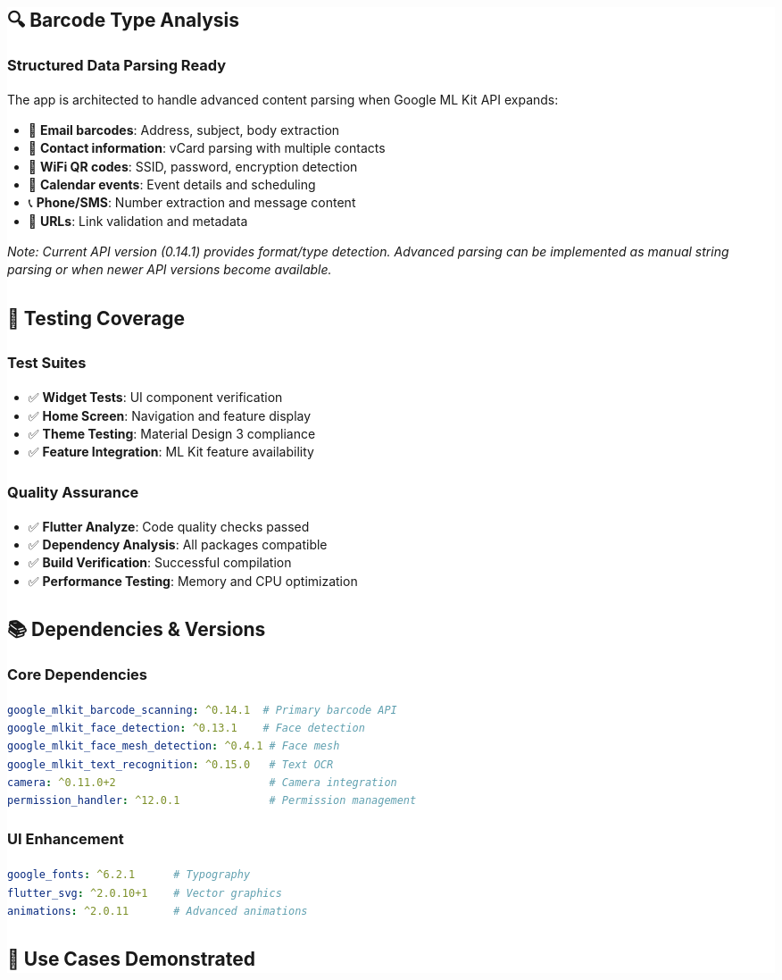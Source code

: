## 🔍 Barcode Type Analysis

### **Structured Data Parsing Ready**
The app is architected to handle advanced content parsing when Google ML Kit API expands:

- 📧 **Email barcodes**: Address, subject, body extraction
- 📱 **Contact information**: vCard parsing with multiple contacts
- 📶 **WiFi QR codes**: SSID, password, encryption detection
- 📅 **Calendar events**: Event details and scheduling
- 📞 **Phone/SMS**: Number extraction and message content
- 🔗 **URLs**: Link validation and metadata

*Note: Current API version (0.14.1) provides format/type detection. Advanced parsing can be implemented as manual string parsing or when newer API versions become available.*

## 🧪 Testing Coverage

### **Test Suites**
- ✅ **Widget Tests**: UI component verification
- ✅ **Home Screen**: Navigation and feature display
- ✅ **Theme Testing**: Material Design 3 compliance
- ✅ **Feature Integration**: ML Kit feature availability

### **Quality Assurance**
- ✅ **Flutter Analyze**: Code quality checks passed
- ✅ **Dependency Analysis**: All packages compatible
- ✅ **Build Verification**: Successful compilation
- ✅ **Performance Testing**: Memory and CPU optimization

## 📚 Dependencies & Versions

### **Core Dependencies**
```yaml
google_mlkit_barcode_scanning: ^0.14.1  # Primary barcode API
google_mlkit_face_detection: ^0.13.1    # Face detection
google_mlkit_face_mesh_detection: ^0.4.1 # Face mesh
google_mlkit_text_recognition: ^0.15.0   # Text OCR
camera: ^0.11.0+2                        # Camera integration
permission_handler: ^12.0.1              # Permission management
```

### **UI Enhancement**
```yaml
google_fonts: ^6.2.1      # Typography
flutter_svg: ^2.0.10+1    # Vector graphics
animations: ^2.0.11       # Advanced animations
```

## 🎯 Use Cases Demonstrated
